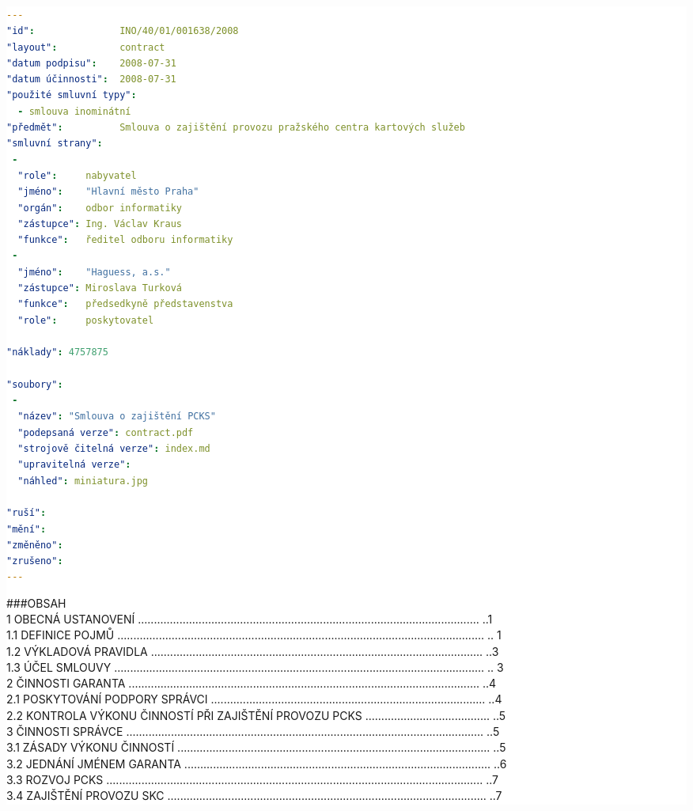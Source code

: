 ```yaml
---
"id":               INO/40/01/001638/2008
"layout":           contract
"datum podpisu":    2008-07-31
"datum účinnosti":  2008-07-31
"použité smluvní typy":
  - smlouva inominátní
"předmět":          Smlouva o zajištění provozu pražského centra kartových služeb
"smluvní strany":
 -   
  "role":     nabyvatel
  "jméno":    "Hlavní město Praha"
  "orgán":    odbor informatiky
  "zástupce": Ing. Václav Kraus
  "funkce":   ředitel odboru informatiky
 -   
  "jméno":    "Haguess, a.s."
  "zástupce": Miroslava Turková
  "funkce":   předsedkyně představenstva
  "role":     poskytovatel

"náklady": 4757875

"soubory":
 - 
  "název": "Smlouva o zajištění PCKS"
  "podepsaná verze": contract.pdf
  "strojově čitelná verze": index.md
  "upravitelná verze": 
  "náhled": miniatura.jpg

"ruší": 
"mění":
"změněno": 
"zrušeno":
---
```


###OBSAH  
1 OBECNÁ USTANOVENÍ ........................................................................................................... ..1  
1.1 DEFINICE POJMŮ ................................................................................................................... .. 1  
1.2 VÝKLADOVÁ PRAVIDLA ........................................................................................................ ..3  
1.3 ÚČEL SMLOUVY .................................................................................................................... .. 3  
2 ČINNOSTI GARANTA .............................................................................................................. ..4  
2.1 POSKYTOVÁNÍ PODPORY SPRÁVCI ...................................................................................... ..4  
2.2 KONTROLA VÝKONU ČINNOSTÍ PŘI ZAJIŠTĚNÍ PROVOZU PCKS ....................................... ..5  
3 ČINNOSTI SPRÁVCE ................................................................................................................ ..5  
3.1 ZÁSADY VÝKONU ČINNOSTÍ .................................................................................................. ..5  
3.2 JEDNÁNÍ JMÉNEM GARANTA ................................................................................................ ..6  
3.3 ROZVOJ PCKS ...................................................................................................................... ..7  
3.4 ZAJIŠTĚNÍ PROVOZU SKC .................................................................................................... ..7  